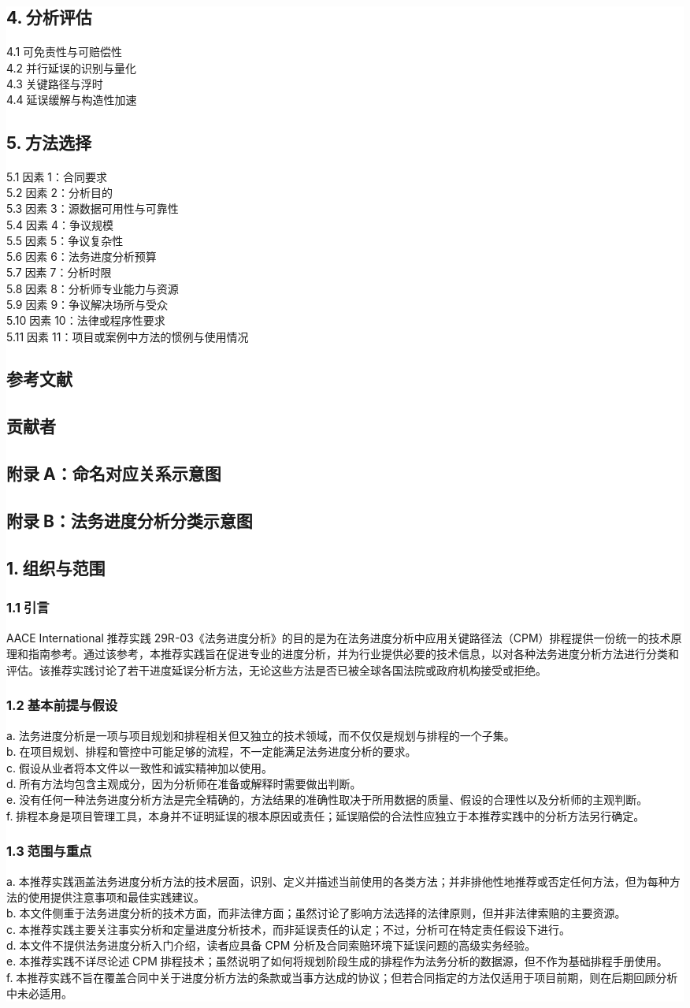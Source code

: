 ## 4. 分析评估   
4.1 可免责性与可赔偿性   
4.2 并行延误的识别与量化   
4.3 关键路径与浮时   
4.4 延误缓解与构造性加速   

## 5. 方法选择   
5.1 因素 1：合同要求   
5.2 因素 2：分析目的   
5.3 因素 3：源数据可用性与可靠性   
5.4 因素 4：争议规模   
5.5 因素 5：争议复杂性   
5.6 因素 6：法务进度分析预算   
5.7 因素 7：分析时限   
5.8 因素 8：分析师专业能力与资源   
5.9 因素 9：争议解决场所与受众   
5.10 因素 10：法律或程序性要求   
5.11 因素 11：项目或案例中方法的惯例与使用情况   

## 参考文献   
## 贡献者   
## 附录 A：命名对应关系示意图   
## 附录 B：法务进度分析分类示意图   

## 1. 组织与范围

### 1.1 引言  
AACE International 推荐实践 29R-03《法务进度分析》的目的是为在法务进度分析中应用关键路径法（CPM）排程提供一份统一的技术原理和指南参考。通过该参考，本推荐实践旨在促进专业的进度分析，并为行业提供必要的技术信息，以对各种法务进度分析方法进行分类和评估。该推荐实践讨论了若干进度延误分析方法，无论这些方法是否已被全球各国法院或政府机构接受或拒绝。

### 1.2 基本前提与假设  
a. 法务进度分析是一项与项目规划和排程相关但又独立的技术领域，而不仅仅是规划与排程的一个子集。  
b. 在项目规划、排程和管控中可能足够的流程，不一定能满足法务进度分析的要求。  
c. 假设从业者将本文件以一致性和诚实精神加以使用。  
d. 所有方法均包含主观成分，因为分析师在准备或解释时需要做出判断。  
e. 没有任何一种法务进度分析方法是完全精确的，方法结果的准确性取决于所用数据的质量、假设的合理性以及分析师的主观判断。  
f. 排程本身是项目管理工具，本身并不证明延误的根本原因或责任；延误赔偿的合法性应独立于本推荐实践中的分析方法另行确定。

### 1.3 范围与重点  
a. 本推荐实践涵盖法务进度分析方法的技术层面，识别、定义并描述当前使用的各类方法；并非排他性地推荐或否定任何方法，但为每种方法的使用提供注意事项和最佳实践建议。  
b. 本文件侧重于法务进度分析的技术方面，而非法律方面；虽然讨论了影响方法选择的法律原则，但并非法律索赔的主要资源。  
c. 本推荐实践主要关注事实分析和定量进度分析技术，而非延误责任的认定；不过，分析可在特定责任假设下进行。  
d. 本文件不提供法务进度分析入门介绍，读者应具备 CPM 分析及合同索赔环境下延误问题的高级实务经验。  
e. 本推荐实践不详尽论述 CPM 排程技术；虽然说明了如何将规划阶段生成的排程作为法务分析的数据源，但不作为基础排程手册使用。  
f. 本推荐实践不旨在覆盖合同中关于进度分析方法的条款或当事方达成的协议；但若合同指定的方法仅适用于项目前期，则在后期回顾分析中未必适用。
